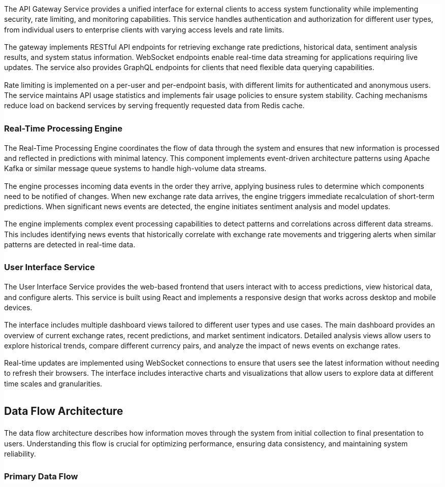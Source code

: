 The API Gateway Service provides a unified interface for external clients to access system functionality while implementing security, rate limiting, and monitoring capabilities. This service handles authentication and authorization for different user types, from individual users to enterprise clients with varying access levels and rate limits.

The gateway implements RESTful API endpoints for retrieving exchange rate predictions, historical data, sentiment analysis results, and system status information. WebSocket endpoints enable real-time data streaming for applications requiring live updates. The service also provides GraphQL endpoints for clients that need flexible data querying capabilities.

Rate limiting is implemented on a per-user and per-endpoint basis, with different limits for authenticated and anonymous users. The service maintains API usage statistics and implements fair usage policies to ensure system stability. Caching mechanisms reduce load on backend services by serving frequently requested data from Redis cache.

### Real-Time Processing Engine

The Real-Time Processing Engine coordinates the flow of data through the system and ensures that new information is processed and reflected in predictions with minimal latency. This component implements event-driven architecture patterns using Apache Kafka or similar message queue systems to handle high-volume data streams.

The engine processes incoming data events in the order they arrive, applying business rules to determine which components need to be notified of changes. When new exchange rate data arrives, the engine triggers immediate recalculation of short-term predictions. When significant news events are detected, the engine initiates sentiment analysis and model updates.

The engine implements complex event processing capabilities to detect patterns and correlations across different data streams. This includes identifying news events that historically correlate with exchange rate movements and triggering alerts when similar patterns are detected in real-time data.

### User Interface Service

The User Interface Service provides the web-based frontend that users interact with to access predictions, view historical data, and configure alerts. This service is built using React and implements a responsive design that works across desktop and mobile devices.

The interface includes multiple dashboard views tailored to different user types and use cases. The main dashboard provides an overview of current exchange rates, recent predictions, and market sentiment indicators. Detailed analysis views allow users to explore historical trends, compare different currency pairs, and analyze the impact of news events on exchange rates.

Real-time updates are implemented using WebSocket connections to ensure that users see the latest information without needing to refresh their browsers. The interface includes interactive charts and visualizations that allow users to explore data at different time scales and granularities.

## Data Flow Architecture

The data flow architecture describes how information moves through the system from initial collection to final presentation to users. Understanding this flow is crucial for optimizing performance, ensuring data consistency, and maintaining system reliability.

### Primary Data Flow
